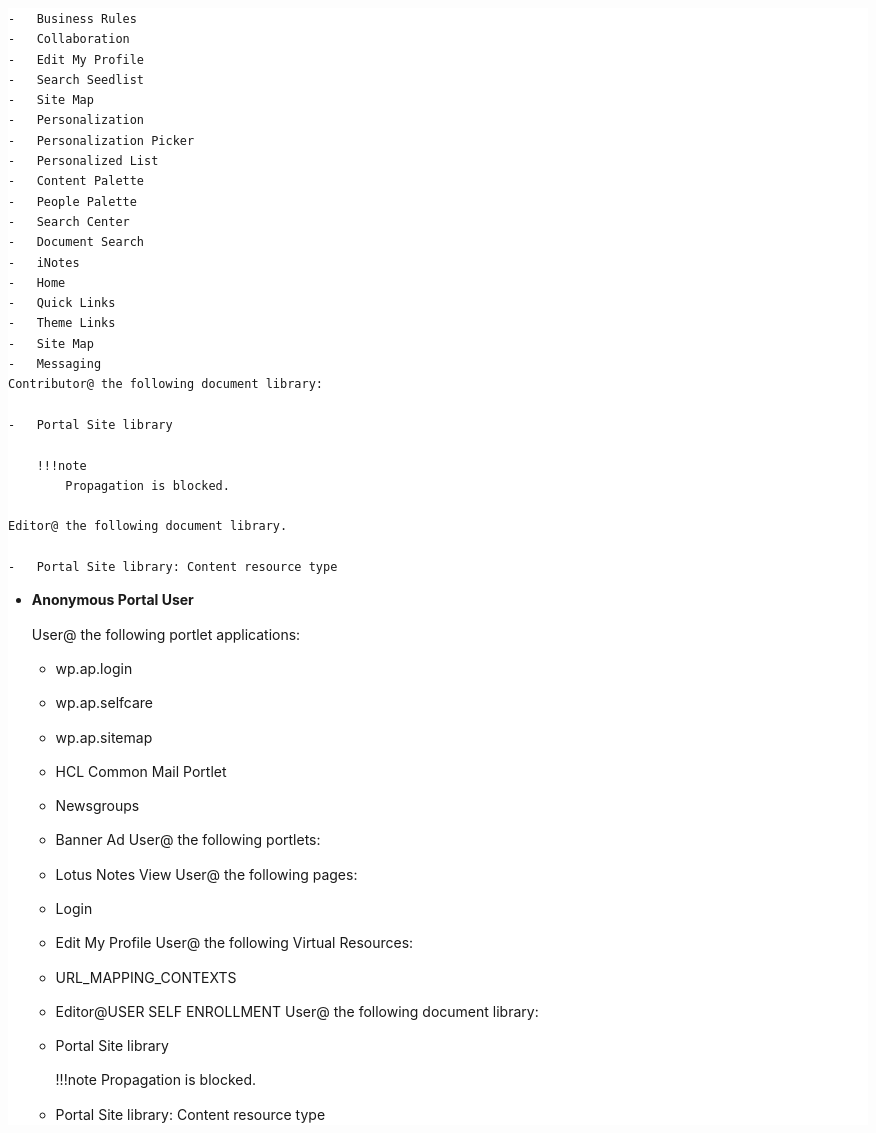     -   Business Rules
    -   Collaboration
    -   Edit My Profile
    -   Search Seedlist
    -   Site Map
    -   Personalization
    -   Personalization Picker
    -   Personalized List
    -   Content Palette
    -   People Palette
    -   Search Center
    -   Document Search
    -   iNotes
    -   Home
    -   Quick Links
    -   Theme Links
    -   Site Map
    -   Messaging
    Contributor@ the following document library:

    -   Portal Site library

        !!!note
            Propagation is blocked.

    Editor@ the following document library.

    -   Portal Site library: Content resource type

-   **Anonymous Portal User**

    User@ the following portlet applications:

    -   wp.ap.login
    -   wp.ap.selfcare
    -   wp.ap.sitemap
    -   HCL Common Mail Portlet
    -   Newsgroups
    -   Banner Ad
    User@ the following portlets:

    -   Lotus Notes View
    User@ the following pages:

    -   Login
    -   Edit My Profile
    User@ the following Virtual Resources:

    -   URL\_MAPPING\_CONTEXTS
    -   Editor@USER SELF ENROLLMENT
    User@ the following document library:

    -   Portal Site library

        !!!note
            Propagation is blocked.

    -   Portal Site library: Content resource type



